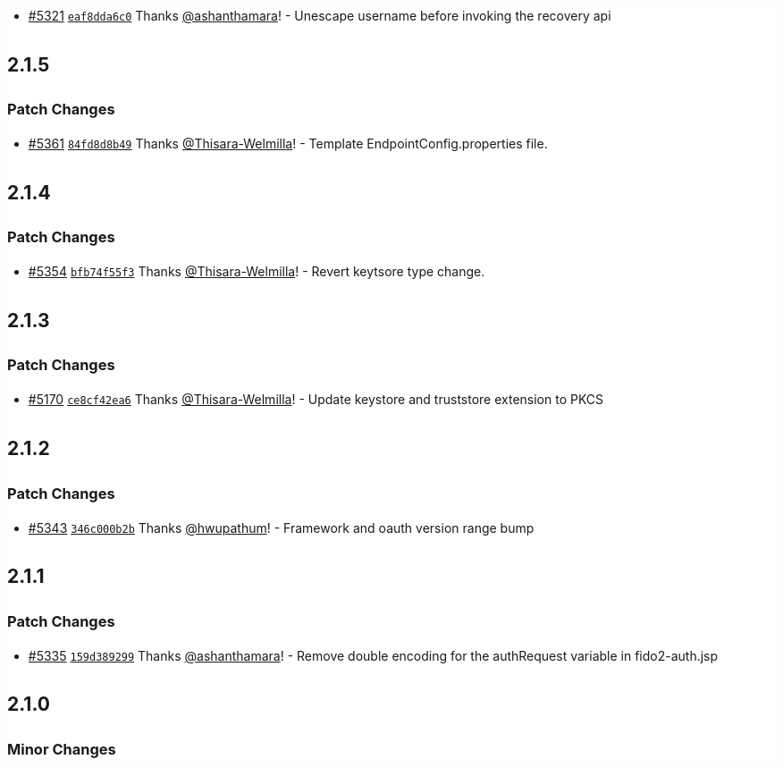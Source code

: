 - [#5321](https://github.com/wso2/identity-apps/pull/5321) [`eaf8dda6c0`](https://github.com/wso2/identity-apps/commit/eaf8dda6c09d00102fb34a6f21b042379bfaecff) Thanks [@ashanthamara](https://github.com/ashanthamara)! - Unescape username before invoking the recovery api

## 2.1.5

### Patch Changes

- [#5361](https://github.com/wso2/identity-apps/pull/5361) [`84fd8d8b49`](https://github.com/wso2/identity-apps/commit/84fd8d8b496e8ba86c882d00a680696300d4cc4c) Thanks [@Thisara-Welmilla](https://github.com/Thisara-Welmilla)! - Template EndpointConfig.properties file.

## 2.1.4

### Patch Changes

- [#5354](https://github.com/wso2/identity-apps/pull/5354) [`bfb74f55f3`](https://github.com/wso2/identity-apps/commit/bfb74f55f3d37bc90480ea09c597087921552494) Thanks [@Thisara-Welmilla](https://github.com/Thisara-Welmilla)! - Revert keytsore type change.

## 2.1.3

### Patch Changes

- [#5170](https://github.com/wso2/identity-apps/pull/5170) [`ce8cf42ea6`](https://github.com/wso2/identity-apps/commit/ce8cf42ea68517f4048dee4db752e3eae742c761) Thanks [@Thisara-Welmilla](https://github.com/Thisara-Welmilla)! - Update keystore and truststore extension to PKCS

## 2.1.2

### Patch Changes

- [#5343](https://github.com/wso2/identity-apps/pull/5343) [`346c000b2b`](https://github.com/wso2/identity-apps/commit/346c000b2b64bbcbeb0590a3e9baecb6d9f4fbee) Thanks [@hwupathum](https://github.com/hwupathum)! - Framework and oauth version range bump

## 2.1.1

### Patch Changes

- [#5335](https://github.com/wso2/identity-apps/pull/5335) [`159d389299`](https://github.com/wso2/identity-apps/commit/159d389299fb46cfa859a9d570ee266a8c6fdc2c) Thanks [@ashanthamara](https://github.com/ashanthamara)! - Remove double encoding for the authRequest variable in fido2-auth.jsp

## 2.1.0

### Minor Changes
